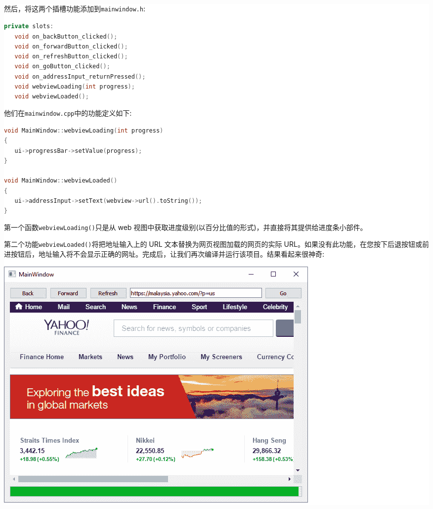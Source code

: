 然后，将这两个插槽功能添加到`mainwindow.h`:

```cpp
private slots: 
   void on_backButton_clicked(); 
   void on_forwardButton_clicked(); 
   void on_refreshButton_clicked(); 
   void on_goButton_clicked(); 
   void on_addressInput_returnPressed(); 
   void webviewLoading(int progress); 
   void webviewLoaded(); 
```

他们在`mainwindow.cpp`中的功能定义如下:

```cpp
void MainWindow::webviewLoading(int progress) 
{ 
   ui->progressBar->setValue(progress); 
} 

void MainWindow::webviewLoaded() 
{ 
   ui->addressInput->setText(webview->url().toString()); 
} 
```

第一个函数`webviewLoading()`只是从 web 视图中获取进度级别(以百分比值的形式)，并直接将其提供给进度条小部件。

第二个功能`webviewLoaded()`将把地址输入上的 URL 文本替换为网页视图加载的网页的实际 URL。如果没有此功能，在您按下后退按钮或前进按钮后，地址输入将不会显示正确的网址。完成后，让我们再次编译并运行该项目。结果看起来很神奇:

![](img/39428977-f800-4408-bbd9-451b45561382.png)
